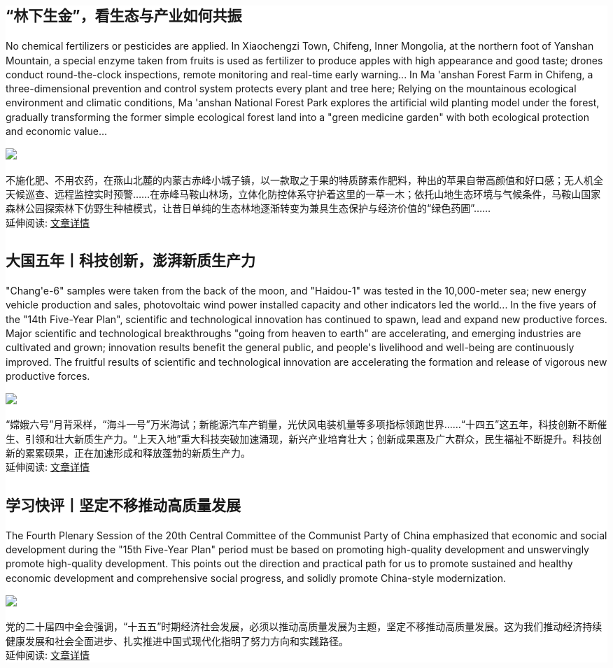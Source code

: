 <qrcode title="外媒：中国“十五五”规划为未来五年发展擘画蓝图" image="https://p4.img.cctvpic.com/photoworkspace/2025/10/24/2025102420383988342.jpg" />   

## “林下生金”，看生态与产业如何共振   
No chemical fertilizers or pesticides are applied. In Xiaochengzi Town, Chifeng, Inner Mongolia, at the northern foot of Yanshan Mountain, a special enzyme taken from fruits is used as fertilizer to produce apples with high appearance and good taste; drones conduct round-the-clock inspections, remote monitoring and real-time early warning... In Ma 'anshan Forest Farm in Chifeng, a three-dimensional prevention and control system protects every plant and tree here; Relying on the mountainous ecological environment and climatic conditions, Ma 'anshan National Forest Park explores the artificial wild planting model under the forest, gradually transforming the former simple ecological forest land into a "green medicine garden" with both ecological protection and economic value...   

<img src="https://p2.img.cctvpic.com/photoworkspace/2025/10/24/2025102419112024866.jpg" />   

不施化肥、不用农药，在燕山北麓的内蒙古赤峰小城子镇，以一款取之于果的特质酵素作肥料，种出的苹果自带高颜值和好口感；无人机全天候巡查、远程监控实时预警……在赤峰马鞍山林场，立体化防控体系守护着这里的一草一木；依托山地生态环境与气候条件，马鞍山国家森林公园探索林下仿野生种植模式，让昔日单纯的生态林地逐渐转变为兼具生态保护与经济价值的“绿色药圃”……   
延伸阅读: [文章详情](https://news.cctv.com/2025/10/24/ARTI9beuvvfhJPZg5eYeLaFb251024.shtml)   

<qrcode title="“林下生金”，看生态与产业如何共振" image="https://p2.img.cctvpic.com/photoworkspace/2025/10/24/2025102419112024866.jpg" />   

## 大国五年丨科技创新，澎湃新质生产力   
"Chang'e-6" samples were taken from the back of the moon, and "Haidou-1" was tested in the 10,000-meter sea; new energy vehicle production and sales, photovoltaic wind power installed capacity and other indicators led the world... In the five years of the "14th Five-Year Plan", scientific and technological innovation has continued to spawn, lead and expand new productive forces. Major scientific and technological breakthroughs "going from heaven to earth" are accelerating, and emerging industries are cultivated and grown; innovation results benefit the general public, and people's livelihood and well-being are continuously improved. The fruitful results of scientific and technological innovation are accelerating the formation and release of vigorous new productive forces.   

<img src="https://p4.img.cctvpic.com/photoworkspace/2025/10/24/2025102419033348662.jpg" />   

“嫦娥六号”月背采样，“海斗一号”万米海试；新能源汽车产销量，光伏风电装机量等多项指标领跑世界……“十四五”这五年，科技创新不断催生、引领和壮大新质生产力。“上天入地”重大科技突破加速涌现，新兴产业培育壮大；创新成果惠及广大群众，民生福祉不断提升。科技创新的累累硕果，正在加速形成和释放蓬勃的新质生产力。   
延伸阅读: [文章详情](https://news.cctv.com/2025/10/24/ARTIU0aqXkiBnScuixTTF4Ze251024.shtml)   

<qrcode title="大国五年丨科技创新，澎湃新质生产力" image="https://p4.img.cctvpic.com/photoworkspace/2025/10/24/2025102419033348662.jpg" />   

## 学习快评丨坚定不移推动高质量发展   
The Fourth Plenary Session of the 20th Central Committee of the Communist Party of China emphasized that economic and social development during the "15th Five-Year Plan" period must be based on promoting high-quality development and unswervingly promote high-quality development. This points out the direction and practical path for us to promote sustained and healthy economic development and comprehensive social progress, and solidly promote China-style modernization.   

<img src="https://p4.img.cctvpic.com/photoworkspace/2025/10/24/2025102418593048186.jpg" />   

党的二十届四中全会强调，“十五五”时期经济社会发展，必须以推动高质量发展为主题，坚定不移推动高质量发展。这为我们推动经济持续健康发展和社会全面进步、扎实推进中国式现代化指明了努力方向和实践路径。   
延伸阅读: [文章详情](https://news.cctv.com/2025/10/24/ARTIDXwLgw1GjPz2TSrYocZj251024.shtml)   
